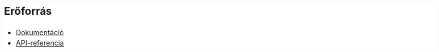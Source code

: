 ## Erőforrás
- [Dokumentáció](https://docs.groupdocs.com/signature/java/)
- [API-referencia](https://apireference.groupdocs.com/signature/java)